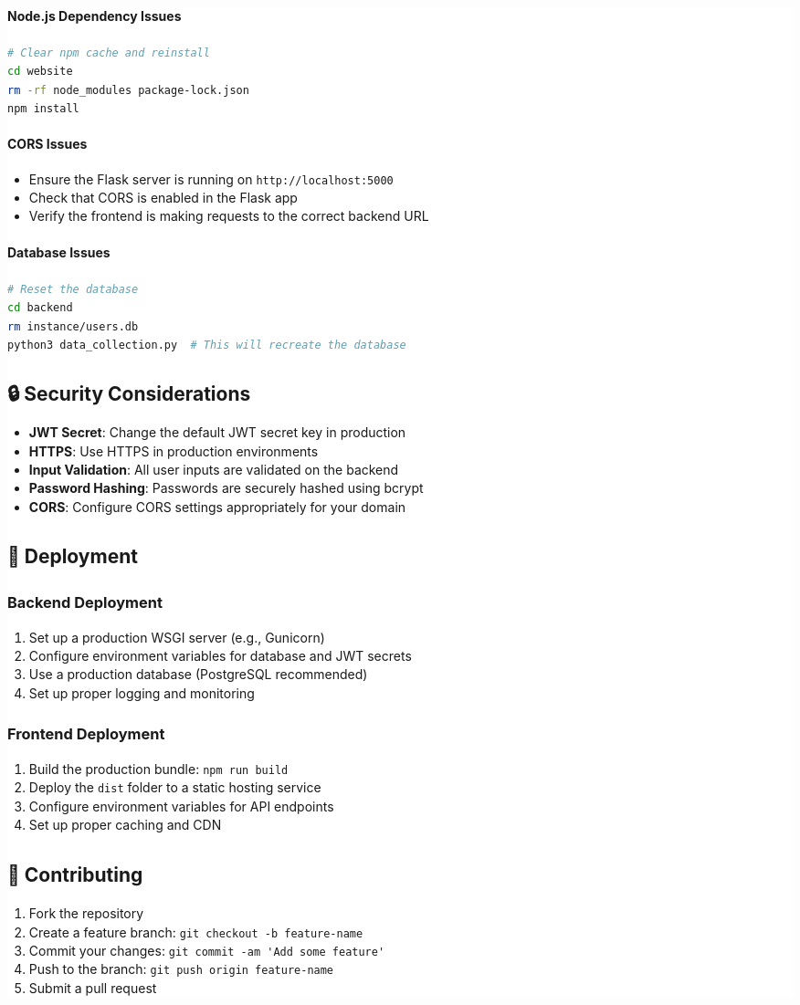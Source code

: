 #### Node.js Dependency Issues
```bash
# Clear npm cache and reinstall
cd website
rm -rf node_modules package-lock.json
npm install
```

#### CORS Issues
- Ensure the Flask server is running on `http://localhost:5000`
- Check that CORS is enabled in the Flask app
- Verify the frontend is making requests to the correct backend URL

#### Database Issues
```bash
# Reset the database
cd backend
rm instance/users.db
python3 data_collection.py  # This will recreate the database
```

## 🔒 Security Considerations

- **JWT Secret**: Change the default JWT secret key in production
- **HTTPS**: Use HTTPS in production environments
- **Input Validation**: All user inputs are validated on the backend
- **Password Hashing**: Passwords are securely hashed using bcrypt
- **CORS**: Configure CORS settings appropriately for your domain

## 🚀 Deployment

### Backend Deployment
1. Set up a production WSGI server (e.g., Gunicorn)
2. Configure environment variables for database and JWT secrets
3. Use a production database (PostgreSQL recommended)
4. Set up proper logging and monitoring

### Frontend Deployment
1. Build the production bundle: `npm run build`
2. Deploy the `dist` folder to a static hosting service
3. Configure environment variables for API endpoints
4. Set up proper caching and CDN

## 🤝 Contributing

1. Fork the repository
2. Create a feature branch: `git checkout -b feature-name`
3. Commit your changes: `git commit -am 'Add some feature'`
4. Push to the branch: `git push origin feature-name`
5. Submit a pull request
